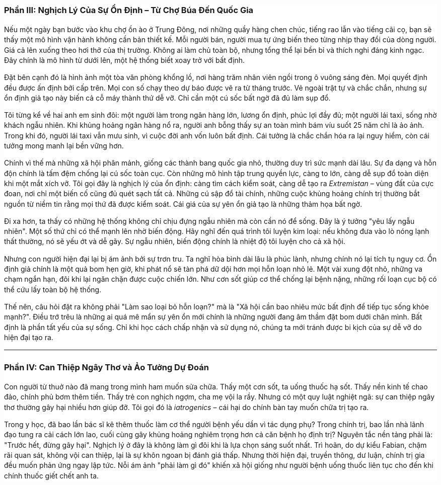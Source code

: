 
### **Phần III: Nghịch Lý Của Sự Ổn Định – Từ Chợ Búa Đến Quốc Gia**

Nếu một ngày bạn bước vào khu chợ ồn ào ở Trung Đông, nơi những quầy hàng chen chúc, tiếng rao lẫn vào tiếng cãi cọ, bạn sẽ thấy một mô hình vận hành không cần bản thiết kế. Mỗi người bán, người mua tự ứng biến theo từng nhịp thay đổi của dòng người. Giá cả lên xuống theo hơi thở của thị trường. Không ai làm chủ toàn bộ, nhưng tổng thể lại bền bỉ và thích nghi đáng kinh ngạc. Đây chính là mô hình từ dưới lên, một hệ thống biết xoay trở với bất định.

Đặt bên cạnh đó là hình ảnh một tòa văn phòng khổng lồ, nơi hàng trăm nhân viên ngồi trong ô vuông sáng đèn. Mọi quyết định đều được ấn định bởi cấp trên. Mọi con số chạy theo dự báo được vẽ ra từ tháng trước. Vẻ ngoài trật tự và chắc chắn, nhưng sự ổn định giả tạo này biến cả cỗ máy thành thứ dễ vỡ. Chỉ cần một cú sốc bất ngờ đã đủ làm sụp đổ.

Tôi từng kể về hai anh em sinh đôi: một người làm trong ngân hàng lớn, lương ổn định, phúc lợi đầy đủ; một người lái taxi, sống nhờ khách ngẫu nhiên. Khi khủng hoảng ngân hàng nổ ra, người anh bỗng thấy sự an toàn mình bám víu suốt 25 năm chỉ là ảo ảnh. Trong khi đó, người lái taxi vẫn mưu sinh, vì cuộc đời anh vốn luôn bất định. Cái tưởng là chắc chắn hóa ra lại nguy hiểm, còn cái tưởng mong manh lại bền vững hơn.

Chính vì thế mà những xã hội phân mảnh, giống các thành bang quốc gia nhỏ, thường duy trì sức mạnh dài lâu. Sự đa dạng và hỗn độn chính là tấm đệm chống lại cú sốc toàn cục. Còn những mô hình tập trung quyền lực, càng to lớn, càng dễ sụp đổ toàn diện khi một mắt xích vỡ. Tôi gọi đây là nghịch lý của ổn định: càng tìm cách kiểm soát, càng dễ tạo ra _Extremistan_ – vùng đất của cực đoan, nơi chỉ một biến cố cũng đủ quét sạch tất cả. Những cú sập đổ tài chính, những cuộc khủng hoảng chính trị thường bắt nguồn từ niềm tin rằng mọi thứ đã được kiểm soát. Cái giá của sự yên ổn giả tạo là những thảm họa bất ngờ.

Đi xa hơn, ta thấy có những hệ thống không chỉ chịu đựng ngẫu nhiên mà còn cần nó để sống. Đây là ý tưởng "yêu lấy ngẫu nhiên". Một số thứ chỉ có thể mạnh lên nhờ biến động. Hãy nghĩ đến quá trình tôi luyện kim loại: nếu không đưa vào lò nóng lạnh thất thường, nó sẽ yếu ớt và dễ gãy. Sự ngẫu nhiên, biến động chính là nhiệt độ tôi luyện cho cả xã hội.

Nhưng con người hiện đại lại bị ám ảnh bởi sự trơn tru. Ta nghĩ hòa bình dài lâu là phúc lành, nhưng chính nó lại tích tụ nguy cơ. Ổn định giả chính là một quả bom hẹn giờ, khi phát nổ sẽ tàn phá dữ dội hơn mọi hỗn loạn nhỏ lẻ. Một vài xung đột nhỏ, những va chạm ngắn hạn, đôi khi lại ngăn chặn được cuộc chiến lớn. Như cơn sốt giúp cơ thể chống lại bệnh nặng, những rối loạn cục bộ có thể cứu lấy toàn bộ hệ thống.

Thế nên, câu hỏi đặt ra không phải "Làm sao loại bỏ hỗn loạn?" mà là "Xã hội cần bao nhiêu mức bất định để tiếp tục sống khỏe mạnh?". Điều trớ trêu là những ai quá mê mẩn sự yên ổn mới chính là những người đang âm thầm đặt bom dưới chân mình. Bất định là phần tất yếu của sự sống. Chỉ khi học cách chấp nhận và sử dụng nó, chúng ta mới tránh được bi kịch của sự dễ vỡ do hiện đại tạo ra.

---

### **Phần IV: Can Thiệp Ngây Thơ và Ảo Tưởng Dự Đoán**

Con người từ thuở nào đã mang trong mình ham muốn sửa chữa. Thấy một cơn sốt, ta uống thuốc hạ sốt. Thấy nền kinh tế chao đảo, chính phủ bơm thêm tiền. Thấy trẻ con nghịch ngợm, cha mẹ vội la rầy. Nhưng có một quy luật nghiệt ngã: sự can thiệp ngây thơ thường gây hại nhiều hơn giúp đỡ. Tôi gọi đó là _iatrogenics_ – cái hại do chính bàn tay muốn chữa trị tạo ra.

Trong y học, đã bao lần bác sĩ kê thêm thuốc làm cơ thể người bệnh yếu dần vì tác dụng phụ? Trong chính trị, bao lần nhà lãnh đạo tung ra cải cách lớn lao, cuối cùng gây khủng hoảng nghiêm trọng hơn cả căn bệnh họ định trị? Nguyên tắc nền tảng phải là: "Trước hết, đừng gây hại". Nghịch lý ở đây là không làm gì đôi khi là lựa chọn sáng suốt nhất. Trì hoãn, do dự kiểu Fabian, chậm rãi quan sát, không vội can thiệp, lại là sự khôn ngoan bị đánh giá thấp. Nhưng thời hiện đại, truyền thông, dư luận, chính trị gia đều muốn phản ứng ngay lập tức. Nỗi ám ảnh "phải làm gì đó" khiến xã hội giống như người bệnh uống thuốc liên tục cho đến khi chính thuốc giết chết anh ta.
